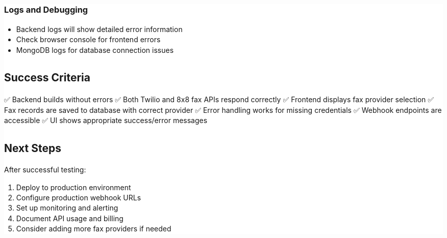 ### Logs and Debugging

- Backend logs will show detailed error information
- Check browser console for frontend errors
- MongoDB logs for database connection issues

## Success Criteria

✅ Backend builds without errors
✅ Both Twilio and 8x8 fax APIs respond correctly
✅ Frontend displays fax provider selection
✅ Fax records are saved to database with correct provider
✅ Error handling works for missing credentials
✅ Webhook endpoints are accessible
✅ UI shows appropriate success/error messages

## Next Steps

After successful testing:
1. Deploy to production environment
2. Configure production webhook URLs
3. Set up monitoring and alerting
4. Document API usage and billing
5. Consider adding more fax providers if needed